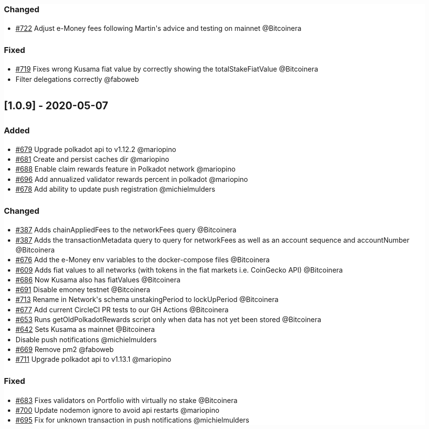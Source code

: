 ### Changed

- [#722](https://github.com/cosmos/lunie/pull/722) Adjust e-Money fees following Martin's advice and testing on mainnet @Bitcoinera

### Fixed

- [#719](https://github.com/cosmos/lunie/issues/719) Fixes wrong Kusama fiat value by correctly showing the totalStakeFiatValue @Bitcoinera
- Filter delegations correctly @faboweb

## [1.0.9] - 2020-05-07

### Added

- [#679](https://github.com/cosmos/lunie/issues/679) Upgrade polkadot api to v1.12.2 @mariopino
- [#681](https://github.com/cosmos/lunie/issues/681) Create and persist caches dir @mariopino
- [#688](https://github.com/cosmos/lunie/issues/688) Enable claim rewards feature in Polkadot network @mariopino
- [#696](https://github.com/cosmos/lunie/issues/696) Add annualized validator rewards percent in polkadot @mariopino
- [#678](https://github.com/cosmos/lunie/pull/678) Add ability to update push registration @michielmulders

### Changed

- [#387](https://github.com/cosmos/lunie/issues/387) Adds chainAppliedFees to the networkFees query @Bitcoinera
- [#387](https://github.com/cosmos/lunie/issues/387) Adds the transactionMetadata query to query for networkFees as well as an account sequence and accountNumber @Bitcoinera
- [#676](https://github.com/cosmos/lunie/pull/676) Add the e-Money env variables to the docker-compose files @Bitcoinera
- [#609](https://github.com/cosmos/lunie/pull/609) Adds fiat values to all networks (with tokens in the fiat markets i.e. CoinGecko API) @Bitcoinera
- [#686](https://github.com/cosmos/lunie/pull/686) Now Kusama also has fiatValues @Bitcoinera
- [#691](https://github.com/cosmos/lunie/pull/691) Disable emoney testnet @Bitcoinera
- [#713](https://github.com/cosmos/lunie/pull/713) Rename in Network's schema unstakingPeriod to lockUpPeriod @Bitcoinera
- [#677](https://github.com/cosmos/lunie/pull/677) Add current CircleCI PR tests to our GH Actions @Bitcoinera
- [#653](https://github.com/cosmos/lunie/pull/653) Runs getOldPolkadotRewards script only when data has not yet been stored @Bitcoinera
- [#642](https://github.com/cosmos/lunie/issues/642) Sets Kusama as mainnet @Bitcoinera
- Disable push notifications @michielmulders
- [#669](https://github.com/cosmos/lunie/pull/669) Remove pm2 @faboweb
- [#711](https://github.com/cosmos/lunie/issues/711) Upgrade polkadot api to v1.13.1 @mariopino

### Fixed

- [#683](https://github.com/cosmos/lunie/pull/683) Fixes validators on Portfolio with virtually no stake @Bitcoinera
- [#700](https://github.com/cosmos/lunie/issues/700) Update nodemon ignore to avoid api restarts @mariopino
- [#695](https://github.com/cosmos/lunie/issues/695) Fix for unknown transaction in push notifications @michielmulders
